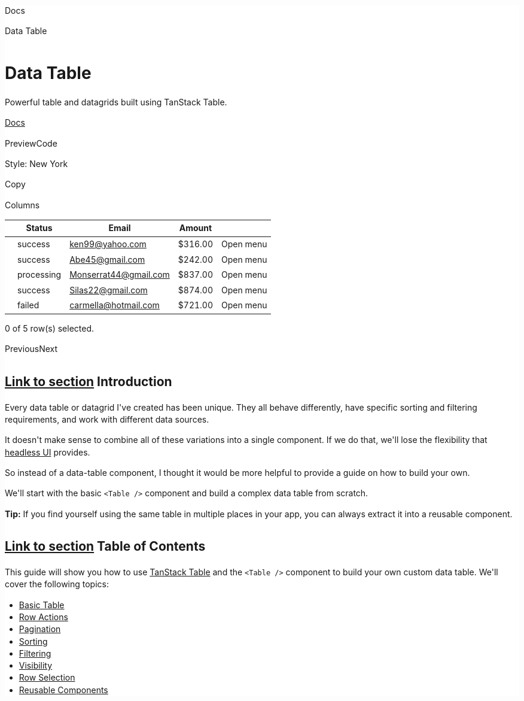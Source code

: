 Docs

Data Table

# Data Table

Powerful table and datagrids built using TanStack Table.

[Docs](https://tanstack.com/table/v8/docs/introduction)

PreviewCode

Style: New York

Copy

Columns

|  | Status | Email | Amount |  |
| --- | --- | --- | --- | --- |
|  | success | ken99@yahoo.com | $316.00 | Open menu |
|  | success | Abe45@gmail.com | $242.00 | Open menu |
|  | processing | Monserrat44@gmail.com | $837.00 | Open menu |
|  | success | Silas22@gmail.com | $874.00 | Open menu |
|  | failed | carmella@hotmail.com | $721.00 | Open menu |

0 of 5 row(s) selected.

PreviousNext

## [Link to section](\#introduction) Introduction

Every data table or datagrid I've created has been unique. They all behave differently, have specific sorting and filtering requirements, and work with different data sources.

It doesn't make sense to combine all of these variations into a single component. If we do that, we'll lose the flexibility that [headless UI](https://tanstack.com/table/v8/docs/introduction#what-is-headless-ui) provides.

So instead of a data-table component, I thought it would be more helpful to provide a guide on how to build your own.

We'll start with the basic `<Table />` component and build a complex data table from scratch.

**Tip:** If you find yourself using the same table in multiple places in your app, you can always extract it into a reusable component.

## [Link to section](\#table-of-contents) Table of Contents

This guide will show you how to use [TanStack Table](https://tanstack.com/table) and the `<Table />` component to build your own custom data table. We'll cover the following topics:

- [Basic Table](#basic-table)
- [Row Actions](#row-actions)
- [Pagination](#pagination)
- [Sorting](#sorting)
- [Filtering](#filtering)
- [Visibility](#visibility)
- [Row Selection](#row-selection)
- [Reusable Components](#reusable-components)
